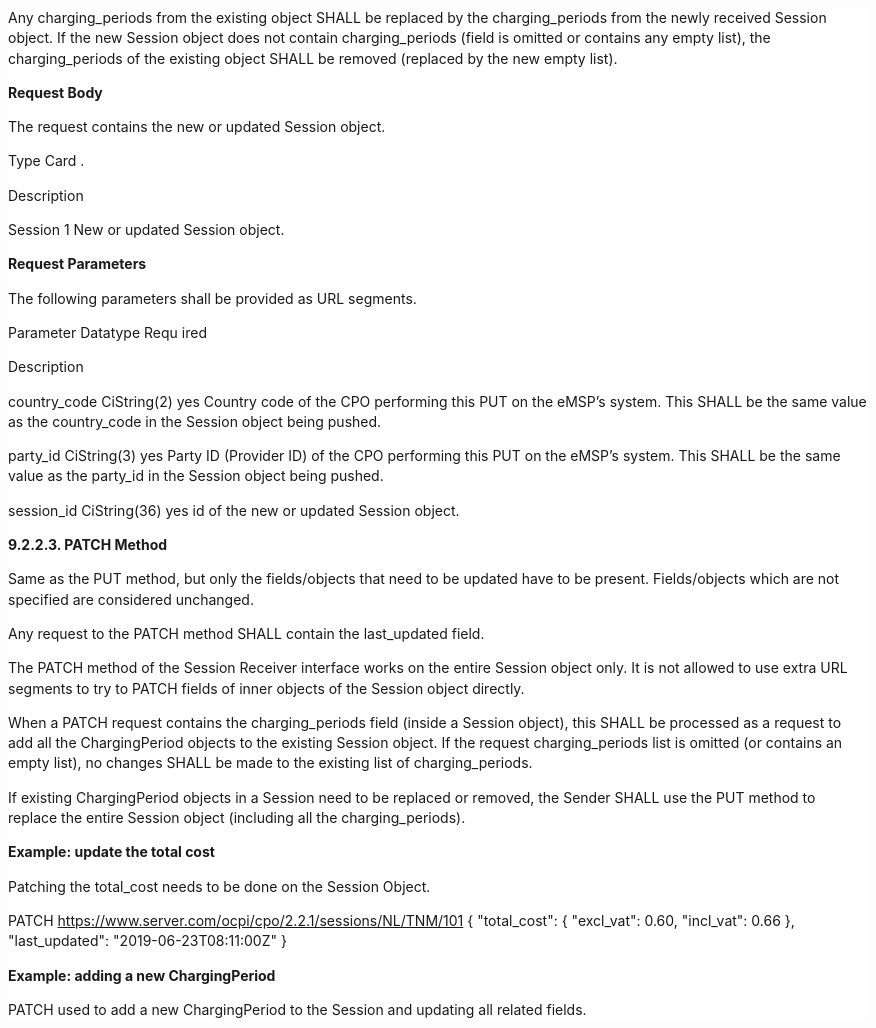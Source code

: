 Any charging_periods from the existing object SHALL be replaced by the charging_periods from the newly received Session object. If the new Session object does not contain charging_periods (field is omitted or contains any empty list), the charging_periods of the existing object SHALL be removed (replaced by the new empty list). 

**Request Body** 

The request contains the new or updated Session object. 

 Type Card . 

 Description 

 Session 1 New or updated Session object. 

**Request Parameters** 

The following parameters shall be provided as URL segments. 

 Parameter Datatype Requ ired 

 Description 

 country_code CiString(2) yes Country code of the CPO performing this PUT on the eMSP’s system. This SHALL be the same value as the country_code in the Session object being pushed. 

 party_id CiString(3) yes Party ID (Provider ID) of the CPO performing this PUT on the eMSP’s system. This SHALL be the same value as the party_id in the Session object being pushed. 

 session_id CiString(36) yes id of the new or updated Session object. 


**9.2.2.3. PATCH Method** 

Same as the PUT method, but only the fields/objects that need to be updated have to be present. Fields/objects which are not specified are considered unchanged. 

Any request to the PATCH method SHALL contain the last_updated field. 

The PATCH method of the Session Receiver interface works on the entire Session object only. It is not allowed to use extra URL segments to try to PATCH fields of inner objects of the Session object directly. 

When a PATCH request contains the charging_periods field (inside a Session object), this SHALL be processed as a request to add all the ChargingPeriod objects to the existing Session object. If the request charging_periods list is omitted (or contains an empty list), no changes SHALL be made to the existing list of charging_periods. 

If existing ChargingPeriod objects in a Session need to be replaced or removed, the Sender SHALL use the PUT method to replace the entire Session object (including all the charging_periods). 

**Example: update the total cost** 

Patching the total_cost needs to be done on the Session Object. 

 PATCH https://www.server.com/ocpi/cpo/2.2.1/sessions/NL/TNM/101 { "total_cost": { "excl_vat": 0.60, "incl_vat": 0.66 }, "last_updated": "2019-06-23T08:11:00Z" } 

**Example: adding a new ChargingPeriod** 

PATCH used to add a new ChargingPeriod to the Session and updating all related fields. 
